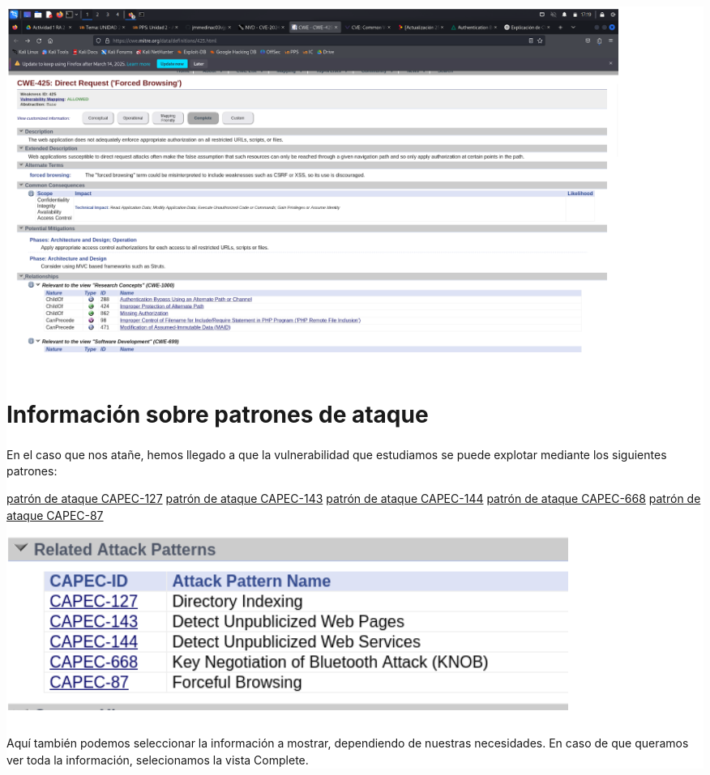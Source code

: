 ![](/img/6.png)

# Información sobre patrones de ataque
En el caso que nos atañe, hemos llegado a que la vulnerabilidad que estudiamos se puede explotar mediante los siguientes patrones:

[patrón de ataque CAPEC-127](https://capec.mitre.org/data/definitions/127.html)
[patrón de ataque CAPEC-143](https://capec.mitre.org/data/definitions/143.html)
[patrón de ataque CAPEC-144](https://capec.mitre.org/data/definitions/144.html)
[patrón de ataque CAPEC-668](https://capec.mitre.org/data/definitions/668.html)
[patrón de ataque CAPEC-87](https://capec.mitre.org/data/definitions/87.html)

![](/img/7.png)

Aquí también podemos seleccionar la información a mostrar, dependiendo de nuestras necesidades. En caso de que queramos ver toda la información, selecionamos la vista Complete.

